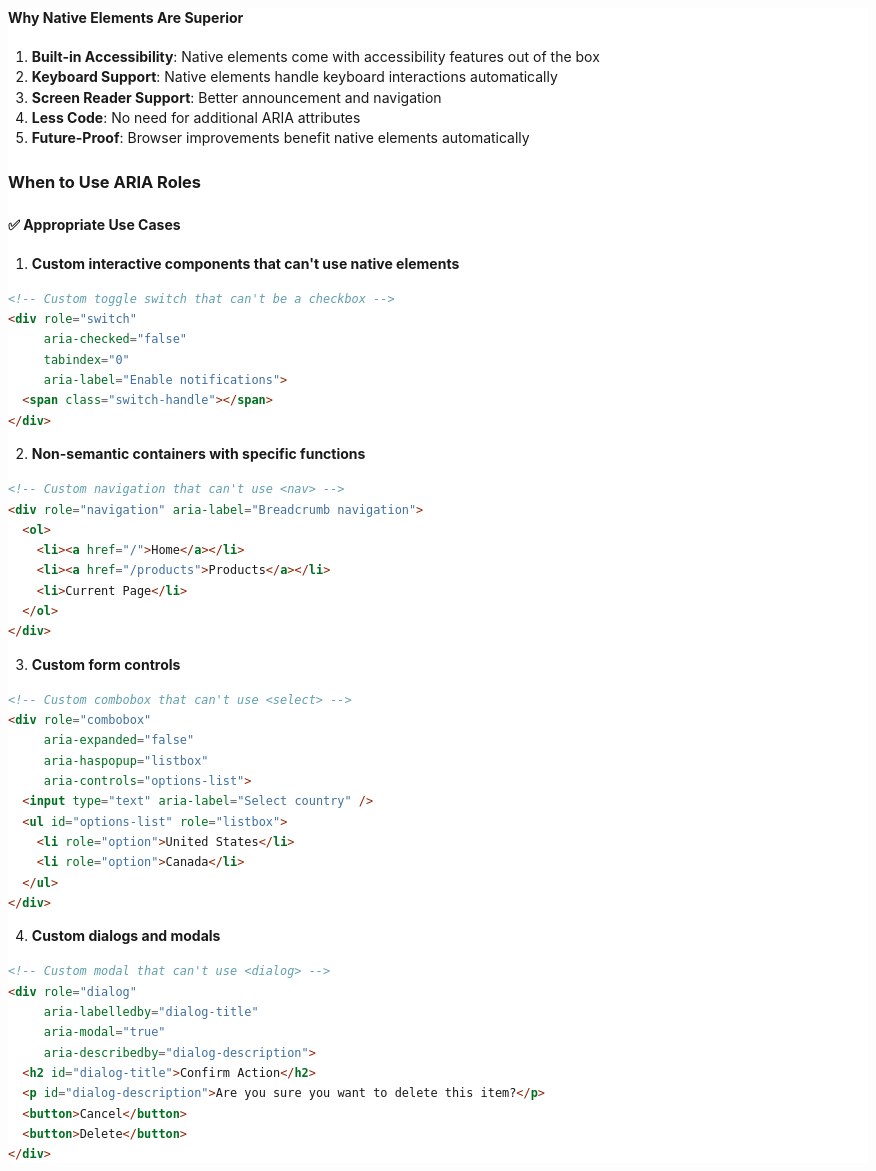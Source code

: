 #### **Why Native Elements Are Superior**

1. **Built-in Accessibility**: Native elements come with accessibility features out of the box
2. **Keyboard Support**: Native elements handle keyboard interactions automatically
3. **Screen Reader Support**: Better announcement and navigation
4. **Less Code**: No need for additional ARIA attributes
5. **Future-Proof**: Browser improvements benefit native elements automatically

### **When to Use ARIA Roles**

#### ✅ **Appropriate Use Cases**

1. **Custom interactive components that can't use native elements**
```html
<!-- Custom toggle switch that can't be a checkbox -->
<div role="switch" 
     aria-checked="false" 
     tabindex="0"
     aria-label="Enable notifications">
  <span class="switch-handle"></span>
</div>
```

2. **Non-semantic containers with specific functions**
```html
<!-- Custom navigation that can't use <nav> -->
<div role="navigation" aria-label="Breadcrumb navigation">
  <ol>
    <li><a href="/">Home</a></li>
    <li><a href="/products">Products</a></li>
    <li>Current Page</li>
  </ol>
</div>
```

3. **Custom form controls**
```html
<!-- Custom combobox that can't use <select> -->
<div role="combobox" 
     aria-expanded="false" 
     aria-haspopup="listbox"
     aria-controls="options-list">
  <input type="text" aria-label="Select country" />
  <ul id="options-list" role="listbox">
    <li role="option">United States</li>
    <li role="option">Canada</li>
  </ul>
</div>
```

4. **Custom dialogs and modals**
```html
<!-- Custom modal that can't use <dialog> -->
<div role="dialog" 
     aria-labelledby="dialog-title" 
     aria-modal="true"
     aria-describedby="dialog-description">
  <h2 id="dialog-title">Confirm Action</h2>
  <p id="dialog-description">Are you sure you want to delete this item?</p>
  <button>Cancel</button>
  <button>Delete</button>
</div>
```

